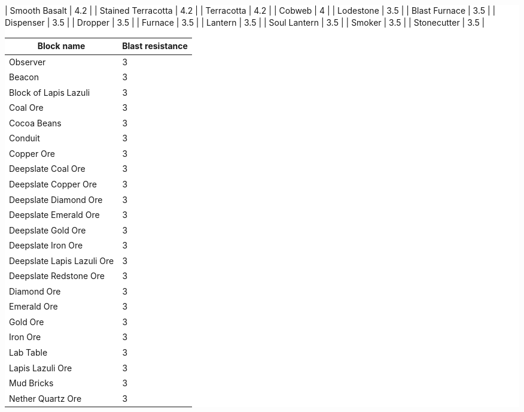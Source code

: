 | Smooth Basalt                       | 4.2              |
| Stained Terracotta                  | 4.2              |
| Terracotta                          | 4.2              |
| Cobweb                              | 4                |
| Lodestone                           | 3.5              |
| Blast Furnace                       | 3.5              |
| Dispenser                           | 3.5              |
| Dropper                             | 3.5              |
| Furnace                             | 3.5              |
| Lantern                             | 3.5              |
| Soul Lantern                        | 3.5              |
| Smoker                              | 3.5              |
| Stonecutter                         | 3.5              |

| Block name                 | Blast resistance |
|----------------------------|------------------|
| Observer                   | 3                |
| Beacon                     | 3                |
| Block of Lapis Lazuli      | 3                |
| Coal Ore                   | 3                |
| Cocoa Beans                | 3                |
| Conduit                    | 3                |
| Copper Ore                 | 3                |
| Deepslate Coal Ore         | 3                |
| Deepslate Copper Ore       | 3                |
| Deepslate Diamond Ore      | 3                |
| Deepslate Emerald Ore      | 3                |
| Deepslate Gold Ore         | 3                |
| Deepslate Iron Ore         | 3                |
| Deepslate Lapis Lazuli Ore | 3                |
| Deepslate Redstone Ore     | 3                |
| Diamond Ore                | 3                |
| Emerald Ore                | 3                |
| Gold Ore                   | 3                |
| Iron Ore                   | 3                |
| Lab Table                  | 3                |
| Lapis Lazuli Ore           | 3                |
| Mud Bricks                 | 3                |
| Nether Quartz Ore          | 3                |